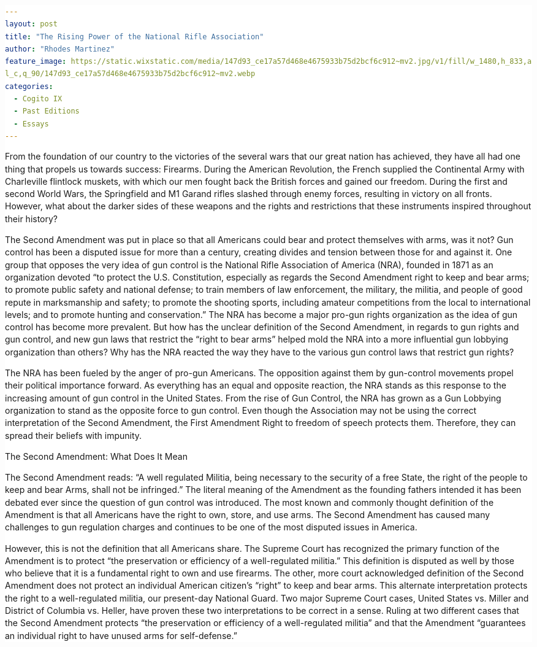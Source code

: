 ```yaml
---
layout: post
title: "The Rising Power of the National Rifle Association"
author: "Rhodes Martinez"
feature_image: https://static.wixstatic.com/media/147d93_ce17a57d468e4675933b75d2bcf6c912~mv2.jpg/v1/fill/w_1480,h_833,al_c,q_90/147d93_ce17a57d468e4675933b75d2bcf6c912~mv2.webp
categories:
  - Cogito IX
  - Past Editions
  - Essays
---
```

From the foundation of our country to the victories of the several wars that our great nation has achieved, they have all had one thing that propels us towards success: Firearms. During the American Revolution, the French supplied the Continental Army with Charleville flintlock muskets, with which our men fought back the British forces and gained our freedom. During the first and second World Wars, the Springfield and M1 Garand rifles slashed through enemy forces, resulting in victory on all fronts. However, what about the darker sides of these weapons and the rights and restrictions that these instruments inspired throughout their history?

The Second Amendment was put in place so that all Americans could bear and protect themselves with arms, was it not? Gun control has been a disputed issue for more than a century, creating divides and tension between those for and against it. One group that opposes the very idea of gun control is the National Rifle Association of America (NRA), founded in 1871 as an organization devoted “to protect the U.S. Constitution, especially as regards the Second Amendment right to keep and bear arms; to promote public safety and national defense; to train members of law enforcement, the military, the militia, and people of good repute in marksmanship and safety; to promote the shooting sports, including amateur competitions from the local to international levels; and to promote hunting and conservation.” The NRA has become a major pro-gun rights organization as the idea of gun control has become more prevalent. But how has the unclear definition of the Second Amendment, in regards to gun rights and gun control, and new gun laws that restrict the “right to bear arms” helped mold the NRA into a more influential gun lobbying organization than others? Why has the NRA reacted the way they have to the various gun control laws that restrict gun rights?

The NRA has been fueled by the anger of pro-gun Americans. The opposition against them by gun-control movements propel their political importance forward. As everything has an equal and opposite reaction, the NRA stands as this response to the increasing amount of gun control in the United States. From the rise of Gun Control, the NRA has grown as a Gun Lobbying organization to stand as the opposite force to gun control. Even though the Association may not be using the correct interpretation of the Second Amendment, the First Amendment Right to freedom of speech protects them. Therefore, they can spread their beliefs with impunity.

The Second Amendment: What Does It Mean

The Second Amendment reads: “A well regulated Militia, being necessary to the security of a free State, the right of the people to keep and bear Arms, shall not be infringed.” The literal meaning of the Amendment as the founding fathers intended it has been debated ever since the question of gun control was introduced. The most known and commonly thought definition of the Amendment is that all Americans have the right to own, store, and use arms.  The Second Amendment has caused many challenges to gun regulation charges and continues to be one of the most disputed issues in America.

However, this is not the definition that all Americans share. The Supreme Court has recognized the primary function of the Amendment is to protect “the preservation or efficiency of a well-regulated militia.” This definition is disputed as well by those who believe that it is a fundamental right to own and use firearms. The other, more court acknowledged definition of the Second Amendment does not protect an individual American citizen’s “right” to keep and bear arms. This alternate interpretation protects the right to a well-regulated militia, our present-day National Guard. Two major Supreme Court cases, United States vs. Miller and District of Columbia vs. Heller, have proven these two interpretations to be correct in a sense. Ruling at two different cases that the Second Amendment protects “the preservation or efficiency of a well-regulated militia” and that the Amendment “guarantees an individual right to have unused arms for self-defense.”
